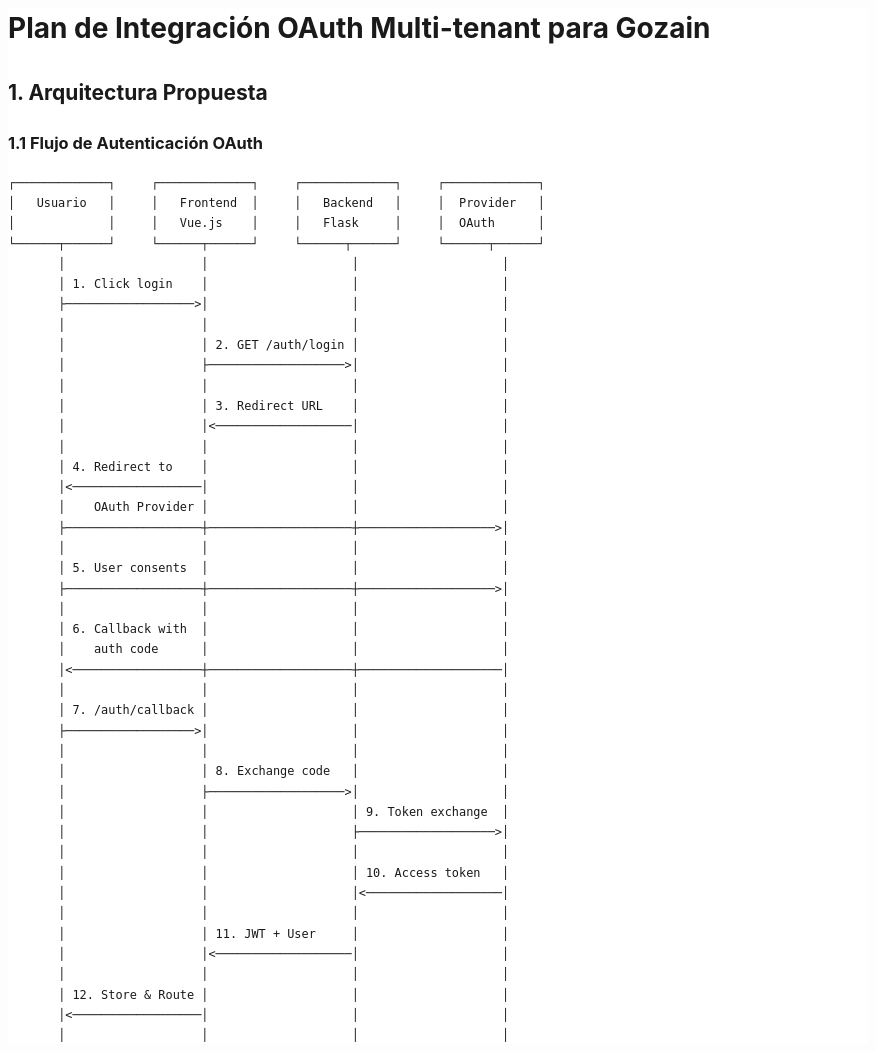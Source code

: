 # Plan de Integración OAuth Multi-tenant para Gozain

## 1. Arquitectura Propuesta

### 1.1 Flujo de Autenticación OAuth
```
┌─────────────┐     ┌─────────────┐     ┌─────────────┐     ┌─────────────┐
│   Usuario   │     │   Frontend  │     │   Backend   │     │  Provider   │
│             │     │   Vue.js    │     │   Flask     │     │  OAuth      │
└──────┬──────┘     └──────┬──────┘     └──────┬──────┘     └──────┬──────┘
       │                   │                    │                    │
       │ 1. Click login    │                    │                    │
       ├──────────────────>│                    │                    │
       │                   │                    │                    │
       │                   │ 2. GET /auth/login │                    │
       │                   ├───────────────────>│                    │
       │                   │                    │                    │
       │                   │ 3. Redirect URL    │                    │
       │                   │<───────────────────│                    │
       │                   │                    │                    │
       │ 4. Redirect to    │                    │                    │
       │<──────────────────│                    │                    │
       │    OAuth Provider │                    │                    │
       ├───────────────────┼────────────────────┼───────────────────>│
       │                   │                    │                    │
       │ 5. User consents  │                    │                    │
       ├───────────────────┼────────────────────┼───────────────────>│
       │                   │                    │                    │
       │ 6. Callback with  │                    │                    │
       │    auth code      │                    │                    │
       │<──────────────────┼────────────────────┼────────────────────│
       │                   │                    │                    │
       │ 7. /auth/callback │                    │                    │
       ├──────────────────>│                    │                    │
       │                   │                    │                    │
       │                   │ 8. Exchange code   │                    │
       │                   ├───────────────────>│                    │
       │                   │                    │ 9. Token exchange  │
       │                   │                    ├───────────────────>│
       │                   │                    │                    │
       │                   │                    │ 10. Access token   │
       │                   │                    │<───────────────────│
       │                   │                    │                    │
       │                   │ 11. JWT + User     │                    │
       │                   │<───────────────────│                    │
       │                   │                    │                    │
       │ 12. Store & Route │                    │                    │
       │<──────────────────│                    │                    │
       │                   │                    │                    │
```
